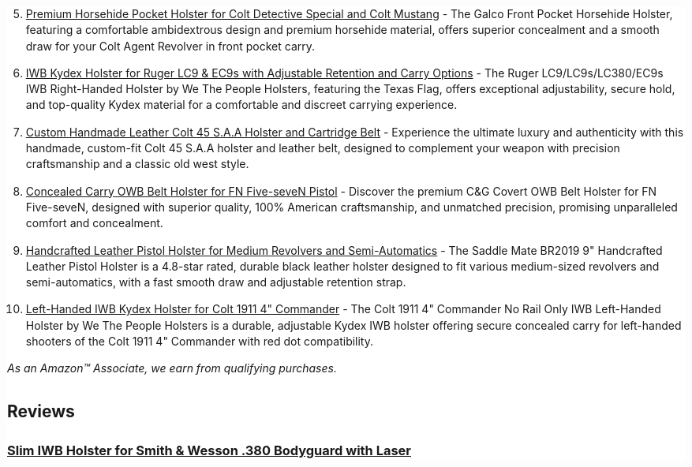 5. [Premium Horsehide Pocket Holster for Colt Detective Special and Colt Mustang](https://serp.ly/@universityofguns/amazon/colt-mustang-holsters?utm_source=universityofguns&utm_medium=website&utm_campaign=universityofguns.com&utm_content=colt-mustang-holsters&utm_term=premium-horsehide-pocket-holster-for-colt-detective-special-and-colt-mustang) - The Galco Front Pocket Horsehide Holster, featuring a comfortable ambidextrous design and premium horsehide material, offers superior concealment and a smooth draw for your Colt Agent Revolver in front pocket carry.

6. [IWB Kydex Holster for Ruger LC9 & EC9s with Adjustable Retention and Carry Options](https://serp.ly/@universityofguns/amazon/colt-mustang-holsters?utm_source=universityofguns&utm_medium=website&utm_campaign=universityofguns.com&utm_content=colt-mustang-holsters&utm_term=iwb-kydex-holster-for-ruger-lc9-ec9s-with-adjustable-retention-and-carry-options) - The Ruger LC9/LC9s/LC380/EC9s IWB Right-Handed Holster by We The People Holsters, featuring the Texas Flag, offers exceptional adjustability, secure hold, and top-quality Kydex material for a comfortable and discreet carrying experience.

7. [Custom Handmade Leather Colt 45 S.A.A Holster and Cartridge Belt](https://serp.ly/@universityofguns/amazon/colt-mustang-holsters?utm_source=universityofguns&utm_medium=website&utm_campaign=universityofguns.com&utm_content=colt-mustang-holsters&utm_term=custom-handmade-leather-colt-45-saa-holster-and-cartridge-belt) - Experience the ultimate luxury and authenticity with this handmade, custom-fit Colt 45 S.A.A holster and leather belt, designed to complement your weapon with precision craftsmanship and a classic old west style.

8. [Concealed Carry OWB Belt Holster for FN Five-seveN Pistol](https://serp.ly/@universityofguns/amazon/colt-mustang-holsters?utm_source=universityofguns&utm_medium=website&utm_campaign=universityofguns.com&utm_content=colt-mustang-holsters&utm_term=concealed-carry-owb-belt-holster-for-fn-five-seven-pistol) - Discover the premium C&G Covert OWB Belt Holster for FN Five-seveN, designed with superior quality, 100% American craftsmanship, and unmatched precision, promising unparalleled comfort and concealment.

9. [Handcrafted Leather Pistol Holster for Medium Revolvers and Semi-Automatics](https://serp.ly/@universityofguns/amazon/colt-mustang-holsters?utm_source=universityofguns&utm_medium=website&utm_campaign=universityofguns.com&utm_content=colt-mustang-holsters&utm_term=handcrafted-leather-pistol-holster-for-medium-revolvers-and-semi-automatics) - The Saddle Mate BR2019 9" Handcrafted Leather Pistol Holster is a 4.8-star rated, durable black leather holster designed to fit various medium-sized revolvers and semi-automatics, with a fast smooth draw and adjustable retention strap.

10. [Left-Handed IWB Kydex Holster for Colt 1911 4" Commander](https://serp.ly/@universityofguns/amazon/colt-mustang-holsters?utm_source=universityofguns&utm_medium=website&utm_campaign=universityofguns.com&utm_content=colt-mustang-holsters&utm_term=left-handed-iwb-kydex-holster-for-colt-1911-4-commander) - The Colt 1911 4" Commander No Rail Only IWB Left-Handed Holster by We The People Holsters is a durable, adjustable Kydex IWB holster offering secure concealed carry for left-handed shooters of the Colt 1911 4" Commander with red dot compatibility.

_As an Amazon™ Associate, we earn from qualifying purchases._

<iframe width="800" height="450" src="https://www.youtube.com/embed/hveD4BQ_Egs" frameborder="0" allow="accelerometer; autoplay; clipboard-write; encrypted-media; gyroscope; picture-in-picture" allowfullscreen></iframe>

## Reviews

### [Slim IWB Holster for Smith & Wesson .380 Bodyguard with Laser](https://serp.ly/@universityofguns/amazon/colt-mustang-holsters?utm_source=universityofguns&utm_medium=website&utm_campaign=universityofguns.com&utm_content=colt-mustang-holsters&utm_term=slim-iwb-holster-for-smith-wesson-380-bodyguard-with-laser)
